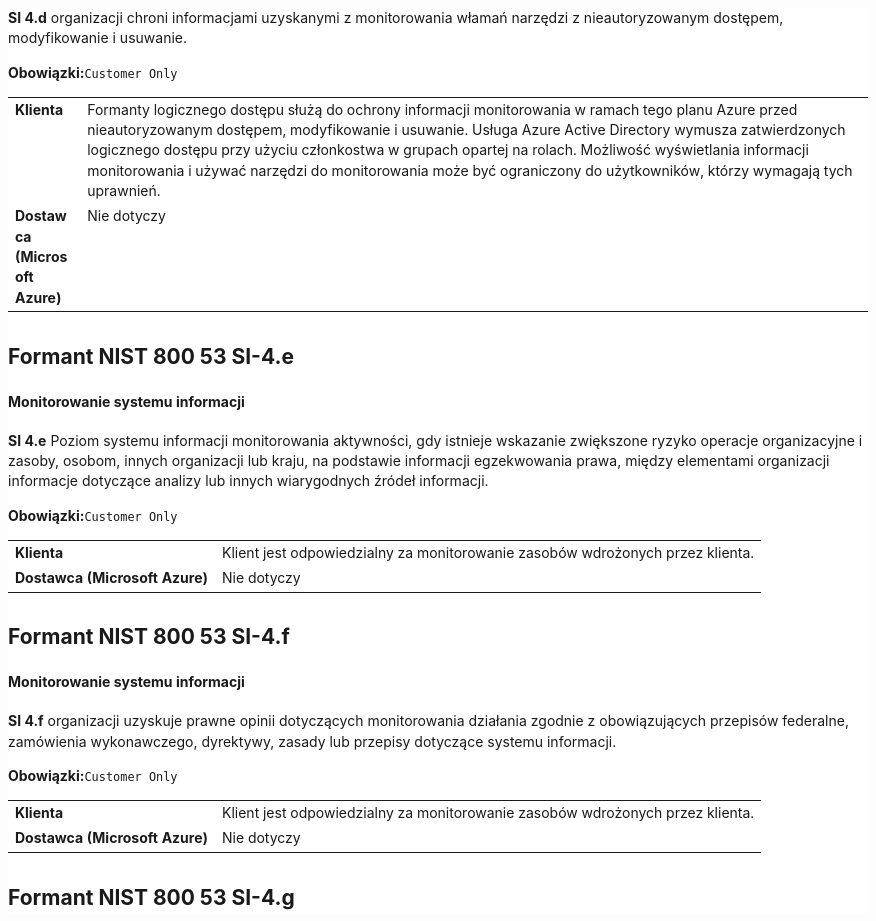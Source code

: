 **SI 4.d** organizacji chroni informacjami uzyskanymi z monitorowania włamań narzędzi z nieautoryzowanym dostępem, modyfikowanie i usuwanie.

**Obowiązki:**`Customer Only`

|||
|---|---|
| **Klienta** | Formanty logicznego dostępu służą do ochrony informacji monitorowania w ramach tego planu Azure przed nieautoryzowanym dostępem, modyfikowanie i usuwanie. Usługa Azure Active Directory wymusza zatwierdzonych logicznego dostępu przy użyciu członkostwa w grupach opartej na rolach. Możliwość wyświetlania informacji monitorowania i używać narzędzi do monitorowania może być ograniczony do użytkowników, którzy wymagają tych uprawnień. |
| **Dostawca (Microsoft Azure)** | Nie dotyczy |


 ## <a name="nist-800-53-control-si-4e"></a>Formant NIST 800 53 SI-4.e

#### <a name="information-system-monitoring"></a>Monitorowanie systemu informacji

**SI 4.e** Poziom systemu informacji monitorowania aktywności, gdy istnieje wskazanie zwiększone ryzyko operacje organizacyjne i zasoby, osobom, innych organizacji lub kraju, na podstawie informacji egzekwowania prawa, między elementami organizacji informacje dotyczące analizy lub innych wiarygodnych źródeł informacji.

**Obowiązki:**`Customer Only`

|||
|---|---|
| **Klienta** | Klient jest odpowiedzialny za monitorowanie zasobów wdrożonych przez klienta. |
| **Dostawca (Microsoft Azure)** | Nie dotyczy |


 ## <a name="nist-800-53-control-si-4f"></a>Formant NIST 800 53 SI-4.f

#### <a name="information-system-monitoring"></a>Monitorowanie systemu informacji

**SI 4.f** organizacji uzyskuje prawne opinii dotyczących monitorowania działania zgodnie z obowiązujących przepisów federalne, zamówienia wykonawczego, dyrektywy, zasady lub przepisy dotyczące systemu informacji.

**Obowiązki:**`Customer Only`

|||
|---|---|
| **Klienta** | Klient jest odpowiedzialny za monitorowanie zasobów wdrożonych przez klienta. |
| **Dostawca (Microsoft Azure)** | Nie dotyczy |


 ## <a name="nist-800-53-control-si-4g"></a>Formant NIST 800 53 SI-4.g
